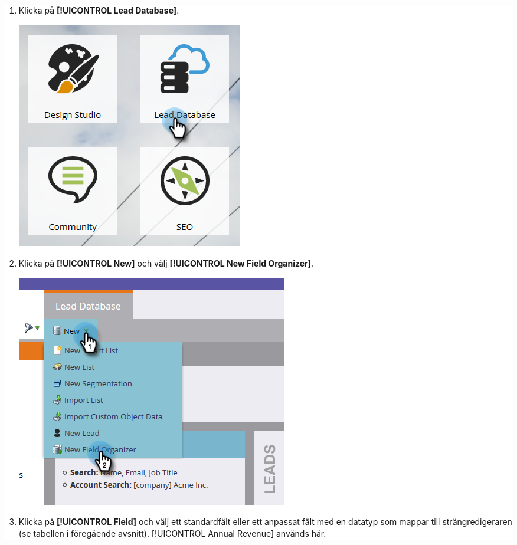 1. Klicka på **[!UICONTROL Lead Database]**.

   ![](assets/one.png)

1. Klicka på **[!UICONTROL New]** och välj **[!UICONTROL New Field Organizer]**.

   ![](assets/two.png)

1. Klicka på **[!UICONTROL Field]** och välj ett standardfält eller ett anpassat fält med en datatyp som mappar till strängredigeraren (se tabellen i föregående avsnitt). [!UICONTROL Annual Revenue] används här.
